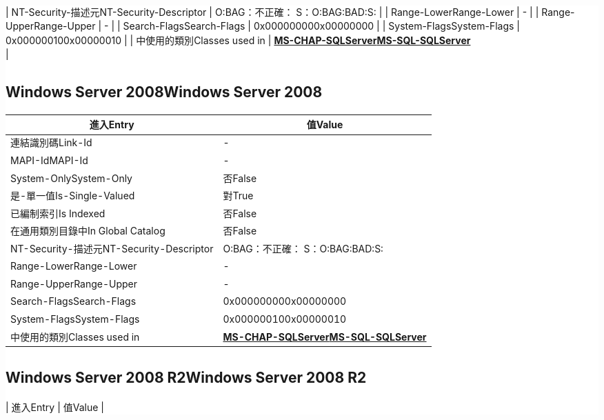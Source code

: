 | <span data-ttu-id="5a124-190">NT-Security-描述元</span><span class="sxs-lookup"><span data-stu-id="5a124-190">NT-Security-Descriptor</span></span> | <span data-ttu-id="5a124-191">O:BAG：不正確： S：</span><span class="sxs-lookup"><span data-stu-id="5a124-191">O:BAG:BAD:S:</span></span>                                              |
| <span data-ttu-id="5a124-192">Range-Lower</span><span class="sxs-lookup"><span data-stu-id="5a124-192">Range-Lower</span></span>            | \-                                                        |
| <span data-ttu-id="5a124-193">Range-Upper</span><span class="sxs-lookup"><span data-stu-id="5a124-193">Range-Upper</span></span>            | \-                                                        |
| <span data-ttu-id="5a124-194">Search-Flags</span><span class="sxs-lookup"><span data-stu-id="5a124-194">Search-Flags</span></span>           | <span data-ttu-id="5a124-195">0x00000000</span><span class="sxs-lookup"><span data-stu-id="5a124-195">0x00000000</span></span>                                                |
| <span data-ttu-id="5a124-196">System-Flags</span><span class="sxs-lookup"><span data-stu-id="5a124-196">System-Flags</span></span>           | <span data-ttu-id="5a124-197">0x00000010</span><span class="sxs-lookup"><span data-stu-id="5a124-197">0x00000010</span></span>                                                |
| <span data-ttu-id="5a124-198">中使用的類別</span><span class="sxs-lookup"><span data-stu-id="5a124-198">Classes used in</span></span>        | [<span data-ttu-id="5a124-199">**MS-CHAP-SQLServer**</span><span class="sxs-lookup"><span data-stu-id="5a124-199">**MS-SQL-SQLServer**</span></span>](c-ms-sql-sqlserver.md)<br/> |



## <a name="windows-server-2008"></a><span data-ttu-id="5a124-200">Windows Server 2008</span><span class="sxs-lookup"><span data-stu-id="5a124-200">Windows Server 2008</span></span>



| <span data-ttu-id="5a124-201">進入</span><span class="sxs-lookup"><span data-stu-id="5a124-201">Entry</span></span> | <span data-ttu-id="5a124-202">值</span><span class="sxs-lookup"><span data-stu-id="5a124-202">Value</span></span> |
|------------------------|-----------------------------------------------------------|
| <span data-ttu-id="5a124-203">連結識別碼</span><span class="sxs-lookup"><span data-stu-id="5a124-203">Link-Id</span></span>                | \-                                                        |
| <span data-ttu-id="5a124-204">MAPI-Id</span><span class="sxs-lookup"><span data-stu-id="5a124-204">MAPI-Id</span></span>                | \-                                                        |
| <span data-ttu-id="5a124-205">System-Only</span><span class="sxs-lookup"><span data-stu-id="5a124-205">System-Only</span></span>            | <span data-ttu-id="5a124-206">否</span><span class="sxs-lookup"><span data-stu-id="5a124-206">False</span></span>                                                     |
| <span data-ttu-id="5a124-207">是-單一值</span><span class="sxs-lookup"><span data-stu-id="5a124-207">Is-Single-Valued</span></span>       | <span data-ttu-id="5a124-208">對</span><span class="sxs-lookup"><span data-stu-id="5a124-208">True</span></span>                                                      |
| <span data-ttu-id="5a124-209">已編制索引</span><span class="sxs-lookup"><span data-stu-id="5a124-209">Is Indexed</span></span>             | <span data-ttu-id="5a124-210">否</span><span class="sxs-lookup"><span data-stu-id="5a124-210">False</span></span>                                                     |
| <span data-ttu-id="5a124-211">在通用類別目錄中</span><span class="sxs-lookup"><span data-stu-id="5a124-211">In Global Catalog</span></span>      | <span data-ttu-id="5a124-212">否</span><span class="sxs-lookup"><span data-stu-id="5a124-212">False</span></span>                                                     |
| <span data-ttu-id="5a124-213">NT-Security-描述元</span><span class="sxs-lookup"><span data-stu-id="5a124-213">NT-Security-Descriptor</span></span> | <span data-ttu-id="5a124-214">O:BAG：不正確： S：</span><span class="sxs-lookup"><span data-stu-id="5a124-214">O:BAG:BAD:S:</span></span>                                              |
| <span data-ttu-id="5a124-215">Range-Lower</span><span class="sxs-lookup"><span data-stu-id="5a124-215">Range-Lower</span></span>            | \-                                                        |
| <span data-ttu-id="5a124-216">Range-Upper</span><span class="sxs-lookup"><span data-stu-id="5a124-216">Range-Upper</span></span>            | \-                                                        |
| <span data-ttu-id="5a124-217">Search-Flags</span><span class="sxs-lookup"><span data-stu-id="5a124-217">Search-Flags</span></span>           | <span data-ttu-id="5a124-218">0x00000000</span><span class="sxs-lookup"><span data-stu-id="5a124-218">0x00000000</span></span>                                                |
| <span data-ttu-id="5a124-219">System-Flags</span><span class="sxs-lookup"><span data-stu-id="5a124-219">System-Flags</span></span>           | <span data-ttu-id="5a124-220">0x00000010</span><span class="sxs-lookup"><span data-stu-id="5a124-220">0x00000010</span></span>                                                |
| <span data-ttu-id="5a124-221">中使用的類別</span><span class="sxs-lookup"><span data-stu-id="5a124-221">Classes used in</span></span>        | [<span data-ttu-id="5a124-222">**MS-CHAP-SQLServer**</span><span class="sxs-lookup"><span data-stu-id="5a124-222">**MS-SQL-SQLServer**</span></span>](c-ms-sql-sqlserver.md)<br/> |



## <a name="windows-server-2008-r2"></a><span data-ttu-id="5a124-223">Windows Server 2008 R2</span><span class="sxs-lookup"><span data-stu-id="5a124-223">Windows Server 2008 R2</span></span>



| <span data-ttu-id="5a124-224">進入</span><span class="sxs-lookup"><span data-stu-id="5a124-224">Entry</span></span> | <span data-ttu-id="5a124-225">值</span><span class="sxs-lookup"><span data-stu-id="5a124-225">Value</span></span> |